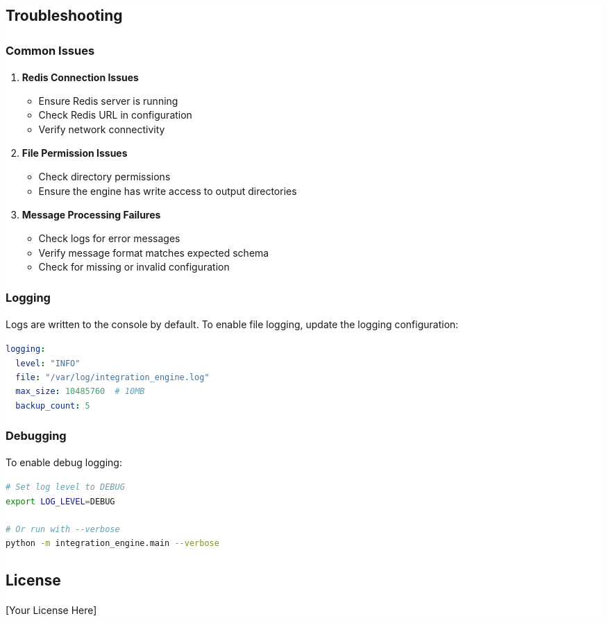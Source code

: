 ## Troubleshooting

### Common Issues

1. **Redis Connection Issues**
   - Ensure Redis server is running
   - Check Redis URL in configuration
   - Verify network connectivity

2. **File Permission Issues**
   - Check directory permissions
   - Ensure the engine has write access to output directories

3. **Message Processing Failures**
   - Check logs for error messages
   - Verify message format matches expected schema
   - Check for missing or invalid configuration

### Logging

Logs are written to the console by default. To enable file logging, update the logging configuration:

```yaml
logging:
  level: "INFO"
  file: "/var/log/integration_engine.log"
  max_size: 10485760  # 10MB
  backup_count: 5
```

### Debugging

To enable debug logging:

```bash
# Set log level to DEBUG
export LOG_LEVEL=DEBUG

# Or run with --verbose
python -m integration_engine.main --verbose
```

## License

[Your License Here]
